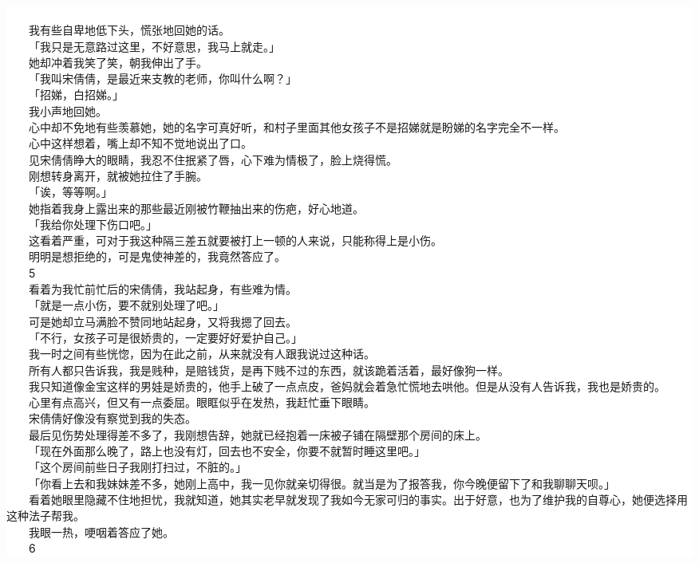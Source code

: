 <br>   
&emsp;&emsp;我有些自卑地低下头，慌张地回她的话。  
<br>   
&emsp;&emsp;「我只是无意路过这里，不好意思，我马上就走。」  
<br>   
&emsp;&emsp;她却冲着我笑了笑，朝我伸出了手。  
<br>   
&emsp;&emsp;「我叫宋倩倩，是最近来支教的老师，你叫什么啊？」  
<br>   
&emsp;&emsp;「招娣，白招娣。」  
<br>   
&emsp;&emsp;我小声地回她。  
<br>   
&emsp;&emsp;心中却不免地有些羡慕她，她的名字可真好听，和村子里面其他女孩子不是招娣就是盼娣的名字完全不一样。  
<br>   
&emsp;&emsp;心中这样想着，嘴上却不知不觉地说出了口。  
<br>   
&emsp;&emsp;见宋倩倩睁大的眼睛，我忍不住抿紧了唇，心下难为情极了，脸上烧得慌。  
<br>   
&emsp;&emsp;刚想转身离开，就被她拉住了手腕。  
<br>   
&emsp;&emsp;「诶，等等啊。」  
<br>   
&emsp;&emsp;她指着我身上露出来的那些最近刚被竹鞭抽出来的伤疤，好心地道。  
<br>   
&emsp;&emsp;「我给你处理下伤口吧。」  
<br>   
&emsp;&emsp;这看着严重，可对于我这种隔三差五就要被打上一顿的人来说，只能称得上是小伤。  
<br>   
&emsp;&emsp;明明是想拒绝的，可是鬼使神差的，我竟然答应了。  
<br>   
&emsp;&emsp;5  
<br>   
&emsp;&emsp;看着为我忙前忙后的宋倩倩，我站起身，有些难为情。  
<br>   
&emsp;&emsp;「就是一点小伤，要不就别处理了吧。」  
<br>   
&emsp;&emsp;可是她却立马满脸不赞同地站起身，又将我摁了回去。  
<br>   
&emsp;&emsp;「不行，女孩子可是很娇贵的，一定要好好爱护自己。」  
<br>   
&emsp;&emsp;我一时之间有些恍惚，因为在此之前，从来就没有人跟我说过这种话。  
<br>   
&emsp;&emsp;所有人都只告诉我，我是贱种，是赔钱货，是再下贱不过的东西，就该跪着活着，最好像狗一样。  
<br>   
&emsp;&emsp;我只知道像金宝这样的男娃是娇贵的，他手上破了一点点皮，爸妈就会着急忙慌地去哄他。但是从没有人告诉我，我也是娇贵的。  
<br>   
&emsp;&emsp;心里有点高兴，但又有一点委屈。眼眶似乎在发热，我赶忙垂下眼睛。  
<br>   
&emsp;&emsp;宋倩倩好像没有察觉到我的失态。  
<br>   
&emsp;&emsp;最后见伤势处理得差不多了，我刚想告辞，她就已经抱着一床被子铺在隔壁那个房间的床上。  
<br>   
&emsp;&emsp;「现在外面那么晚了，路上也没有灯，回去也不安全，你要不就暂时睡这里吧。」  
<br>   
&emsp;&emsp;「这个房间前些日子我刚打扫过，不脏的。」  
<br>   
&emsp;&emsp;「你看上去和我妹妹差不多，她刚上高中，我一见你就亲切得很。就当是为了报答我，你今晚便留下了和我聊聊天呗。」  
<br>   
&emsp;&emsp;看着她眼里隐藏不住地担忧，我就知道，她其实老早就发现了我如今无家可归的事实。出于好意，也为了维护我的自尊心，她便选择用这种法子帮我。  
<br>   
&emsp;&emsp;我眼一热，哽咽着答应了她。  
<br>   
&emsp;&emsp;6  